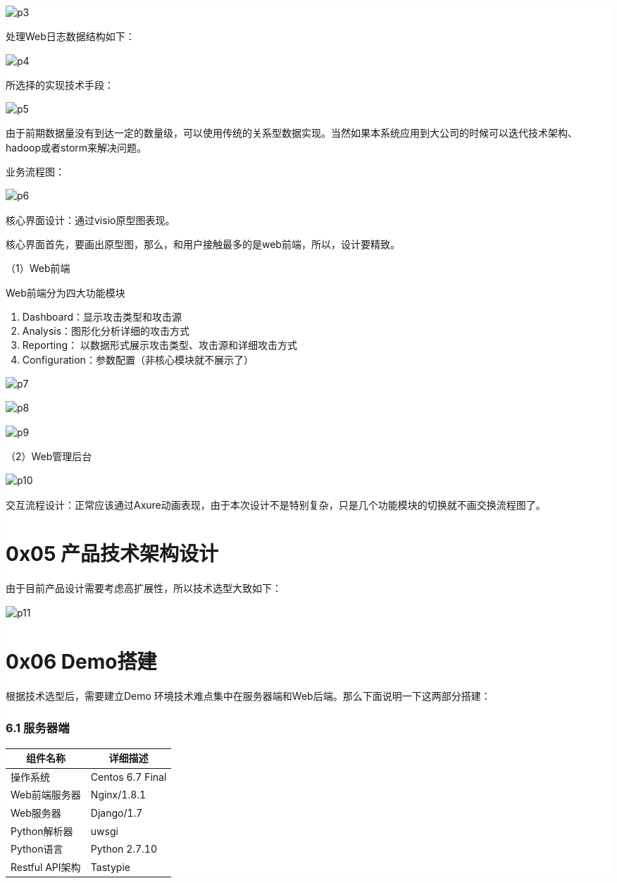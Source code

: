 ![p3](http://drops.javaweb.org/uploads/images/d06b098f77a5d97ec12ebf8fafb09e83fdfabb3b.jpg)

处理Web日志数据结构如下：

![p4](http://drops.javaweb.org/uploads/images/3edb71ecfd4621fb3ed35c8dfcf493ede8fc15aa.jpg)

所选择的实现技术手段：

![p5](http://drops.javaweb.org/uploads/images/3e0af2518f4293d6cc70d9f96c6725f92e863019.jpg)

由于前期数据量没有到达一定的数量级，可以使用传统的关系型数据实现。当然如果本系统应用到大公司的时候可以迭代技术架构、hadoop或者storm来解决问题。

业务流程图：

![p6](http://drops.javaweb.org/uploads/images/6b83ea4e0011baaa4a56a1e4cb30bcbbcdd27cd3.jpg)

核心界面设计：通过visio原型图表现。

核心界面首先，要画出原型图，那么，和用户接触最多的是web前端，所以，设计要精致。

（1）Web前端

Web前端分为四大功能模块

1.  Dashboard：显示攻击类型和攻击源
2.  Analysis：图形化分析详细的攻击方式
3.  Reporting： 以数据形式展示攻击类型、攻击源和详细攻击方式
4.  Configuration：参数配置（非核心模块就不展示了）

![p7](http://drops.javaweb.org/uploads/images/28d6fc9c489103a84203e3ef58eb9dde5bff8895.jpg)

![p8](http://drops.javaweb.org/uploads/images/f343f6d453504cb30c1655d3db54e717a57d7c8b.jpg)

![p9](http://drops.javaweb.org/uploads/images/53c985565766117a432d0fff55eb803adeb81b93.jpg)

（2）Web管理后台

![p10](http://drops.javaweb.org/uploads/images/bb3534ce67fe688adb86597ab6658952d8784a43.jpg)

交互流程设计：正常应该通过Axure动画表现，由于本次设计不是特别复杂，只是几个功能模块的切换就不画交换流程图了。

0x05 产品技术架构设计
=====

由于目前产品设计需要考虑高扩展性，所以技术选型大致如下：

![p11](http://drops.javaweb.org/uploads/images/12c2c627adddb45a3b0ee846cc56947d7da9bd3e.jpg)

0x06 Demo搭建
=====

根据技术选型后，需要建立Demo 环境技术难点集中在服务器端和Web后端。那么下面说明一下这两部分搭建：

### 6.1 服务器端

| 组件名称 | 详细描述 |
| --- | --- |
| 操作系统 | Centos 6.7 Final |
| Web前端服务器 | Nginx/1.8.1 |
| Web服务器 | Django/1.7 |
| Python解析器 | uwsgi |
| Python语言 | Python 2.7.10 |
| Restful API架构 | Tastypie |
